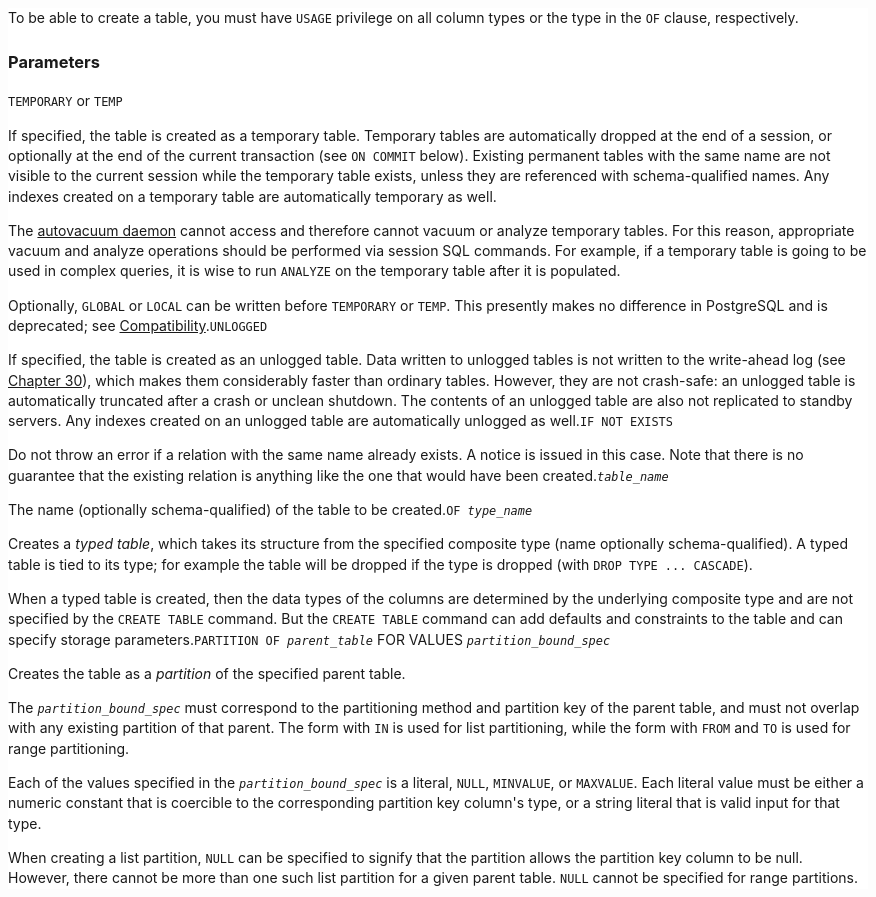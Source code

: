 To be able to create a table, you must have `USAGE` privilege on all column types or the type in the `OF` clause, respectively.

### Parameters

`TEMPORARY` or `TEMP`

If specified, the table is created as a temporary table. Temporary tables are automatically dropped at the end of a session, or optionally at the end of the current transaction \(see `ON COMMIT` below\). Existing permanent tables with the same name are not visible to the current session while the temporary table exists, unless they are referenced with schema-qualified names. Any indexes created on a temporary table are automatically temporary as well.

The [autovacuum daemon](https://www.postgresql.org/docs/10/static/routine-vacuuming.html#AUTOVACUUM) cannot access and therefore cannot vacuum or analyze temporary tables. For this reason, appropriate vacuum and analyze operations should be performed via session SQL commands. For example, if a temporary table is going to be used in complex queries, it is wise to run `ANALYZE` on the temporary table after it is populated.

Optionally, `GLOBAL` or `LOCAL` can be written before `TEMPORARY` or `TEMP`. This presently makes no difference in PostgreSQL and is deprecated; see [Compatibility](https://www.postgresql.org/docs/10/static/sql-createtable.html#SQL-CREATETABLE-COMPATIBILITY).`UNLOGGED`

If specified, the table is created as an unlogged table. Data written to unlogged tables is not written to the write-ahead log \(see [Chapter 30](https://www.postgresql.org/docs/10/static/wal.html)\), which makes them considerably faster than ordinary tables. However, they are not crash-safe: an unlogged table is automatically truncated after a crash or unclean shutdown. The contents of an unlogged table are also not replicated to standby servers. Any indexes created on an unlogged table are automatically unlogged as well.`IF NOT EXISTS`

Do not throw an error if a relation with the same name already exists. A notice is issued in this case. Note that there is no guarantee that the existing relation is anything like the one that would have been created._`table_name`_

The name \(optionally schema-qualified\) of the table to be created.`OF `_`type_name`_

Creates a _typed table_, which takes its structure from the specified composite type \(name optionally schema-qualified\). A typed table is tied to its type; for example the table will be dropped if the type is dropped \(with `DROP TYPE ... CASCADE`\).

When a typed table is created, then the data types of the columns are determined by the underlying composite type and are not specified by the `CREATE TABLE` command. But the `CREATE TABLE` command can add defaults and constraints to the table and can specify storage parameters.`PARTITION OF `_`parent_table`_ FOR VALUES _`partition_bound_spec`_

Creates the table as a _partition_ of the specified parent table.

The _`partition_bound_spec`_ must correspond to the partitioning method and partition key of the parent table, and must not overlap with any existing partition of that parent. The form with `IN` is used for list partitioning, while the form with `FROM` and `TO` is used for range partitioning.

Each of the values specified in the _`partition_bound_spec`_ is a literal, `NULL`, `MINVALUE`, or `MAXVALUE`. Each literal value must be either a numeric constant that is coercible to the corresponding partition key column's type, or a string literal that is valid input for that type.

When creating a list partition, `NULL` can be specified to signify that the partition allows the partition key column to be null. However, there cannot be more than one such list partition for a given parent table. `NULL` cannot be specified for range partitions.
